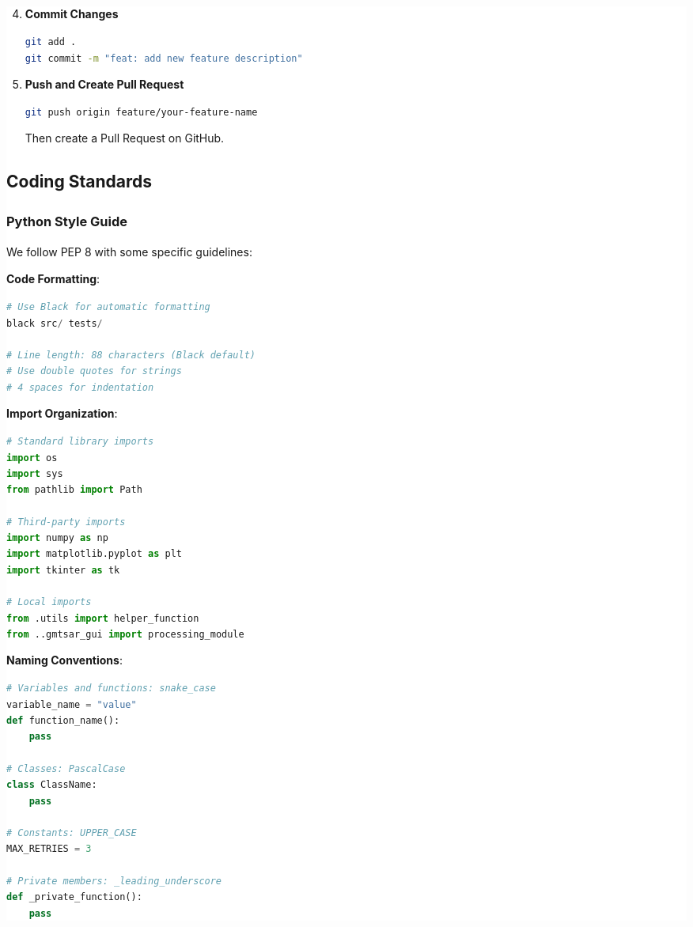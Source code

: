 4. **Commit Changes**
   ```bash
   git add .
   git commit -m "feat: add new feature description"
   ```

5. **Push and Create Pull Request**
   ```bash
   git push origin feature/your-feature-name
   ```
   Then create a Pull Request on GitHub.

## Coding Standards

### Python Style Guide

We follow PEP 8 with some specific guidelines:

**Code Formatting**:
```python
# Use Black for automatic formatting
black src/ tests/

# Line length: 88 characters (Black default)
# Use double quotes for strings
# 4 spaces for indentation
```

**Import Organization**:
```python
# Standard library imports
import os
import sys
from pathlib import Path

# Third-party imports
import numpy as np
import matplotlib.pyplot as plt
import tkinter as tk

# Local imports
from .utils import helper_function
from ..gmtsar_gui import processing_module
```

**Naming Conventions**:
```python
# Variables and functions: snake_case
variable_name = "value"
def function_name():
    pass

# Classes: PascalCase
class ClassName:
    pass

# Constants: UPPER_CASE
MAX_RETRIES = 3

# Private members: _leading_underscore
def _private_function():
    pass
```
